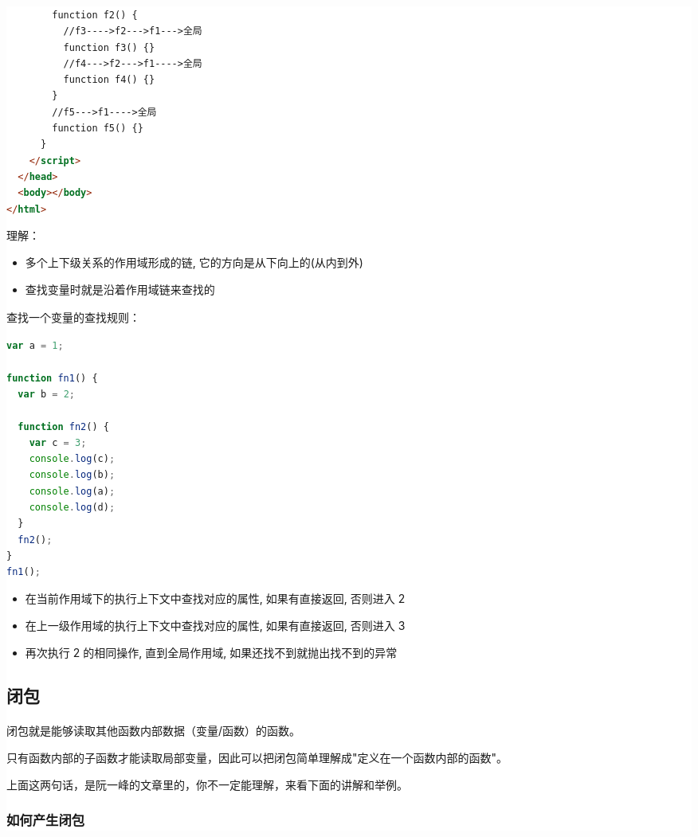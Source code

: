 ```html
        function f2() {
          //f3---->f2--->f1--->全局
          function f3() {}
          //f4--->f2--->f1---->全局
          function f4() {}
        }
        //f5--->f1---->全局
        function f5() {}
      }
    </script>
  </head>
  <body></body>
</html>
```

理解：

- 多个上下级关系的作用域形成的链, 它的方向是从下向上的(从内到外)

- 查找变量时就是沿着作用域链来查找的

查找一个变量的查找规则：

```javascript
var a = 1;

function fn1() {
  var b = 2;

  function fn2() {
    var c = 3;
    console.log(c);
    console.log(b);
    console.log(a);
    console.log(d);
  }
  fn2();
}
fn1();
```

- 在当前作用域下的执行上下文中查找对应的属性, 如果有直接返回, 否则进入 2

- 在上一级作用域的执行上下文中查找对应的属性, 如果有直接返回, 否则进入 3

- 再次执行 2 的相同操作, 直到全局作用域, 如果还找不到就抛出找不到的异常

## 闭包

闭包就是能够读取其他函数内部数据（变量/函数）的函数。

只有函数内部的子函数才能读取局部变量，因此可以把闭包简单理解成"定义在一个函数内部的函数"。

上面这两句话，是阮一峰的文章里的，你不一定能理解，来看下面的讲解和举例。

### 如何产生闭包
